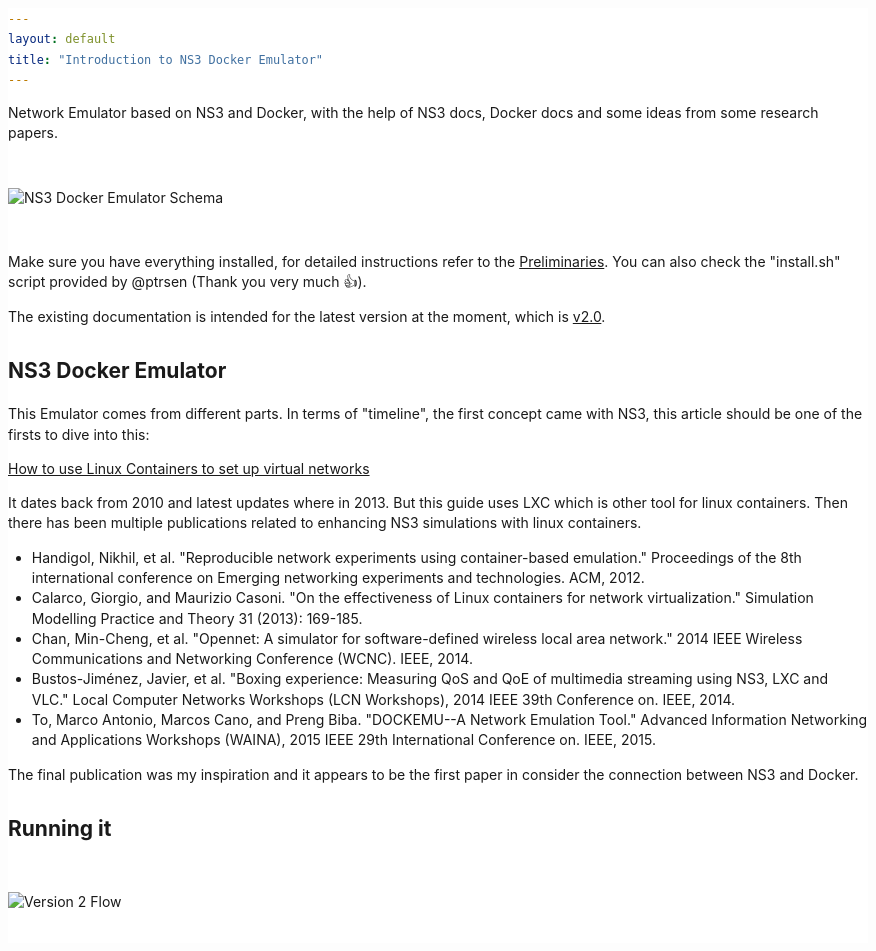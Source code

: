 ```yaml
---
layout: default
title: "Introduction to NS3 Docker Emulator"
---
```


Network Emulator based on NS3 and Docker, with the help of NS3 docs, Docker docs and some ideas from some research papers.

<img src="/NS3DockerEmulator/images/NS3DockerEmulatorSchema-min.jpg" alt="NS3 Docker Emulator Schema" style="width:100%;padding-top:30px;padding-bottom:30px">

Make sure you have everything installed, for detailed instructions refer to the [Preliminaries](/NS3DockerEmulator/doc/preliminaries.html). You can also check the "install.sh" script provided by @ptrsen (Thank you very much 👍).

The existing documentation is intended for the latest version at the moment, which is [v2.0](https://github.com/chepeftw/NS3DockerEmulator/releases/tag/v2.0).

## NS3 Docker Emulator

This Emulator comes from different parts. In terms of "timeline", the first concept came with NS3, this article should be one of the firsts to dive into this:

[How to use Linux Containers to set up virtual networks](https://www.nsnam.org/wiki/HOWTO_Use_Linux_Containers_to_set_up_virtual_networks)

It dates back from 2010 and latest updates where in 2013.
But this guide uses LXC which is other tool for linux containers.
Then there has been multiple publications related to enhancing NS3 simulations with linux containers.

- Handigol, Nikhil, et al. "Reproducible network experiments using container-based emulation." Proceedings of the 8th international conference on Emerging networking experiments and technologies. ACM, 2012.
- Calarco, Giorgio, and Maurizio Casoni. "On the effectiveness of Linux containers for network virtualization." Simulation Modelling Practice and Theory 31 (2013): 169-185.
- Chan, Min-Cheng, et al. "Opennet: A simulator for software-defined wireless local area network." 2014 IEEE Wireless Communications and Networking Conference (WCNC). IEEE, 2014.
- Bustos-Jiménez, Javier, et al. "Boxing experience: Measuring QoS and QoE of multimedia streaming using NS3, LXC and VLC." Local Computer Networks Workshops (LCN Workshops), 2014 IEEE 39th Conference on. IEEE, 2014.
- To, Marco Antonio, Marcos Cano, and Preng Biba. "DOCKEMU--A Network Emulation Tool." Advanced Information Networking and Applications Workshops (WAINA), 2015 IEEE 29th International Conference on. IEEE, 2015.

The final publication was my inspiration and it appears to be the first paper in consider the connection between NS3 and Docker.

## Running it

<img src="/NS3DockerEmulator/images/diagrams/version2flow.png" alt="Version 2 Flow" style="width:100%;padding-top:30px;padding-bottom:30px">
